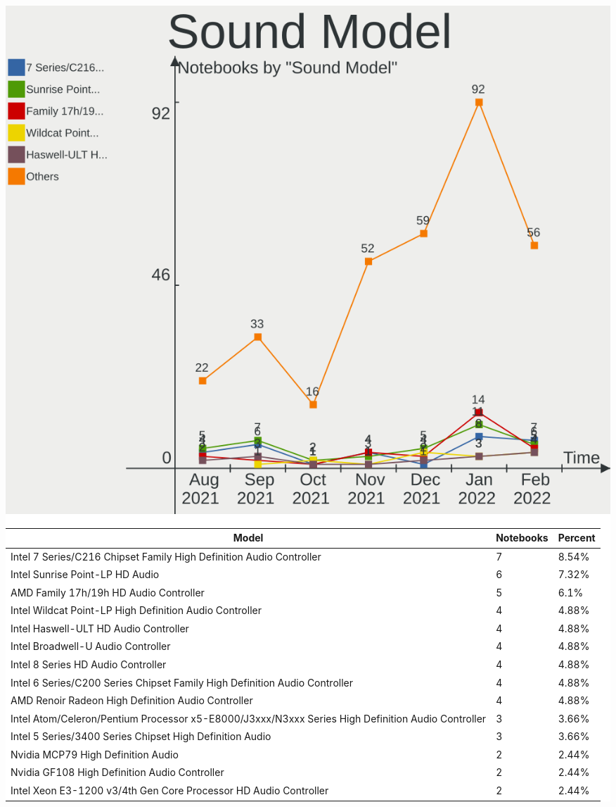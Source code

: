 ![Sound Model](./images/line_chart/snd_model.svg)

| Model                                                                                             | Notebooks | Percent |
|---------------------------------------------------------------------------------------------------|-----------|---------|
| Intel 7 Series/C216 Chipset Family High Definition Audio Controller                               | 7         | 8.54%   |
| Intel Sunrise Point-LP HD Audio                                                                   | 6         | 7.32%   |
| AMD Family 17h/19h HD Audio Controller                                                            | 5         | 6.1%    |
| Intel Wildcat Point-LP High Definition Audio Controller                                           | 4         | 4.88%   |
| Intel Haswell-ULT HD Audio Controller                                                             | 4         | 4.88%   |
| Intel Broadwell-U Audio Controller                                                                | 4         | 4.88%   |
| Intel 8 Series HD Audio Controller                                                                | 4         | 4.88%   |
| Intel 6 Series/C200 Series Chipset Family High Definition Audio Controller                        | 4         | 4.88%   |
| AMD Renoir Radeon High Definition Audio Controller                                                | 4         | 4.88%   |
| Intel Atom/Celeron/Pentium Processor x5-E8000/J3xxx/N3xxx Series High Definition Audio Controller | 3         | 3.66%   |
| Intel 5 Series/3400 Series Chipset High Definition Audio                                          | 3         | 3.66%   |
| Nvidia MCP79 High Definition Audio                                                                | 2         | 2.44%   |
| Nvidia GF108 High Definition Audio Controller                                                     | 2         | 2.44%   |
| Intel Xeon E3-1200 v3/4th Gen Core Processor HD Audio Controller                                  | 2         | 2.44%   |